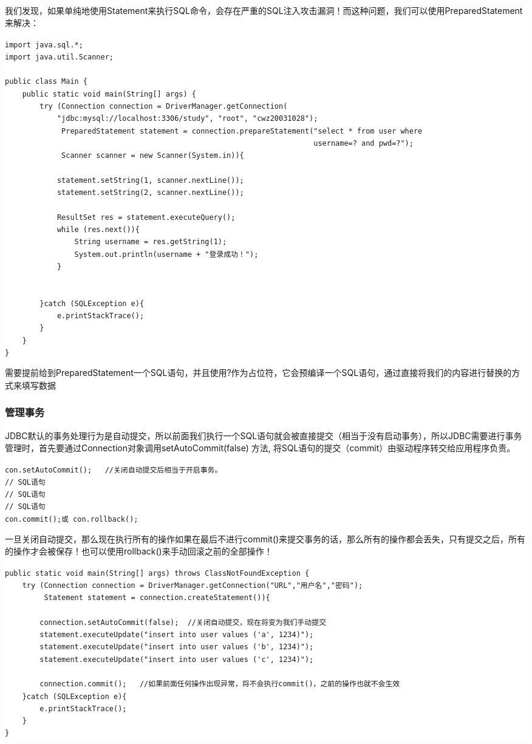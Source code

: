 我们发现，如果单纯地使用Statement来执行SQL命令，会存在严重的SQL注入攻击漏洞！而这种问题，我们可以使用PreparedStatement来解决：

```
import java.sql.*;
import java.util.Scanner;

public class Main {
    public static void main(String[] args) {
        try (Connection connection = DriverManager.getConnection( 
            "jdbc:mysql://localhost:3306/study", "root", "cwz20031028");
             PreparedStatement statement = connection.prepareStatement("select * from user where 
                                                                       username=? and pwd=?");
             Scanner scanner = new Scanner(System.in)){

            statement.setString(1, scanner.nextLine());
            statement.setString(2, scanner.nextLine());

            ResultSet res = statement.executeQuery();
            while (res.next()){
                String username = res.getString(1);
                System.out.println(username + "登录成功！");
            }


        }catch (SQLException e){
            e.printStackTrace();
        }
    }
}
```

需要提前给到PreparedStatement一个SQL语句，并且使用?作为占位符，它会预编译一个SQL语句，通过直接将我们的内容进行替换的方式来填写数据

### 管理事务

JDBC默认的事务处理行为是自动提交，所以前面我们执行一个SQL语句就会被直接提交（相当于没有启动事务），所以JDBC需要进行事务管理时，首先要通过Connection对象调用setAutoCommit(false) 方法, 将SQL语句的提交（commit）由驱动程序转交给应用程序负责。

```
con.setAutoCommit();   //关闭自动提交后相当于开启事务。
// SQL语句
// SQL语句
// SQL语句
con.commit();或 con.rollback();
```

一旦关闭自动提交，那么现在执行所有的操作如果在最后不进行commit()来提交事务的话，那么所有的操作都会丢失，只有提交之后，所有的操作才会被保存！也可以使用rollback()来手动回滚之前的全部操作！

```
public static void main(String[] args) throws ClassNotFoundException {
    try (Connection connection = DriverManager.getConnection("URL","用户名","密码");
         Statement statement = connection.createStatement()){

        connection.setAutoCommit(false);  //关闭自动提交，现在将变为我们手动提交
        statement.executeUpdate("insert into user values ('a', 1234)");
        statement.executeUpdate("insert into user values ('b', 1234)");
        statement.executeUpdate("insert into user values ('c', 1234)");

        connection.commit();   //如果前面任何操作出现异常，将不会执行commit()，之前的操作也就不会生效
    }catch (SQLException e){
        e.printStackTrace();
    }
}
```
